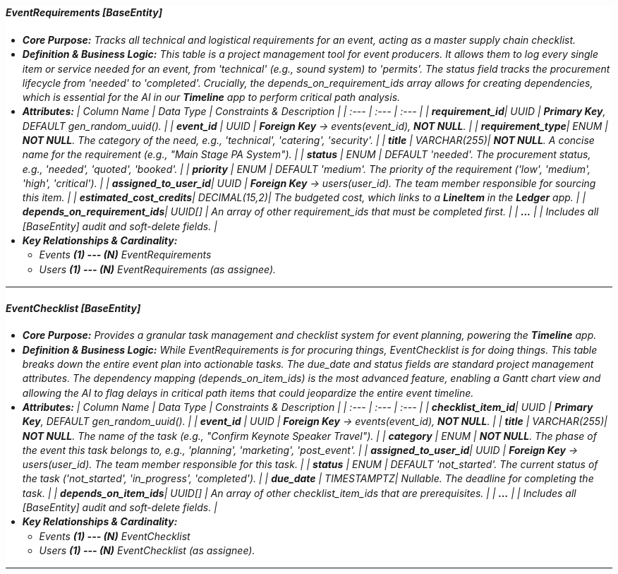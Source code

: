 #### ***EventRequirements \[BaseEntity\]***

* ***Core Purpose:** Tracks all technical and logistical requirements for an event, acting as a master supply chain checklist.*  
* ***Definition & Business Logic:** This table is a project management tool for event producers. It allows them to log every single item or service needed for an event, from 'technical' (e.g., sound system) to 'permits'. The status field tracks the procurement lifecycle from 'needed' to 'completed'. Crucially, the depends\_on\_requirement\_ids array allows for creating dependencies, which is essential for the AI in our **Timeline** app to perform critical path analysis.*  
* ***Attributes:** | Column Name | Data Type | Constraints & Description | | :--- | :--- | :--- | | **requirement\_id**| UUID | **Primary Key**, DEFAULT gen\_random\_uuid(). | | **event\_id** | UUID | **Foreign Key** \-\> events(event\_id), **NOT NULL**. | | **requirement\_type**| ENUM | **NOT NULL**. The category of the need, e.g., 'technical', 'catering', 'security'. | | **title** | VARCHAR(255)| **NOT NULL**. A concise name for the requirement (e.g., "Main Stage PA System"). | | **status** | ENUM | DEFAULT 'needed'. The procurement status, e.g., 'needed', 'quoted', 'booked'. | | **priority** | ENUM | DEFAULT 'medium'. The priority of the requirement ('low', 'medium', 'high', 'critical'). | | **assigned\_to\_user\_id**| UUID | **Foreign Key** \-\> users(user\_id). The team member responsible for sourcing this item. | | **estimated\_cost\_credits**| DECIMAL(15,2)| The budgeted cost, which links to a **LineItem** in the **Ledger** app. | | **depends\_on\_requirement\_ids**| UUID\[\] | An array of other requirement\_ids that must be completed first. | | **...** | | Includes all \[BaseEntity\] audit and soft-delete fields. |*  
* ***Key Relationships & Cardinality:***  
  * *Events **(1) \--- (N)** EventRequirements*  
  * *Users **(1) \--- (N)** EventRequirements (as assignee).*

---

#### ***EventChecklist \[BaseEntity\]***

* ***Core Purpose:** Provides a granular task management and checklist system for event planning, powering the **Timeline** app.*  
* ***Definition & Business Logic:** While EventRequirements is for procuring things, EventChecklist is for doing things. This table breaks down the entire event plan into actionable tasks. The due\_date and status fields are standard project management attributes. The dependency mapping (depends\_on\_item\_ids) is the most advanced feature, enabling a Gantt chart view and allowing the AI to flag delays in critical path items that could jeopardize the entire event timeline.*  
* ***Attributes:** | Column Name | Data Type | Constraints & Description | | :--- | :--- | :--- | | **checklist\_item\_id**| UUID | **Primary Key**, DEFAULT gen\_random\_uuid(). | | **event\_id** | UUID | **Foreign Key** \-\> events(event\_id), **NOT NULL**. | | **title** | VARCHAR(255)| **NOT NULL**. The name of the task (e.g., "Confirm Keynote Speaker Travel"). | | **category** | ENUM | **NOT NULL**. The phase of the event this task belongs to, e.g., 'planning', 'marketing', 'post\_event'. | | **assigned\_to\_user\_id**| UUID | **Foreign Key** \-\> users(user\_id). The team member responsible for this task. | | **status** | ENUM | DEFAULT 'not\_started'. The current status of the task ('not\_started', 'in\_progress', 'completed'). | | **due\_date** | TIMESTAMPTZ| Nullable. The deadline for completing the task. | | **depends\_on\_item\_ids**| UUID\[\] | An array of other checklist\_item\_ids that are prerequisites. | | **...** | | Includes all \[BaseEntity\] audit and soft-delete fields. |*  
* ***Key Relationships & Cardinality:***  
  * *Events **(1) \--- (N)** EventChecklist*  
  * *Users **(1) \--- (N)** EventChecklist (as assignee).*

---
